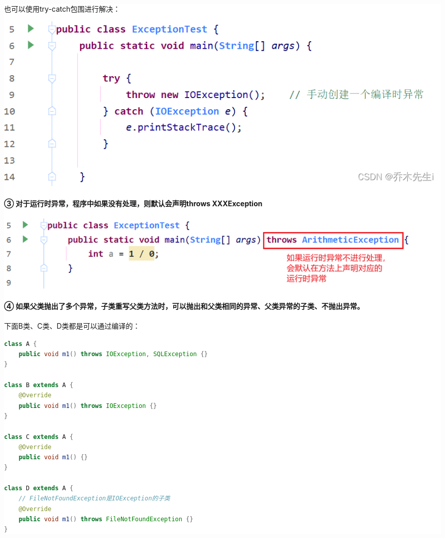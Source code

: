 也可以使用try-catch包围进行解决：

![](assets/Java异常/b86177d0917ef54b8c8fdabe8d2f475b_MD5.png)

#### ③ 对于运行时异常，程序中如果没有处理，则默认会声明throws XXXException

![](assets/Java异常/1a6b5d6d590f09fef15c26e3cdf5a24e_MD5.png)

#### ④ 如果父类抛出了多个异常，子类重写父类方法时，可以抛出和父类相同的异常、父类异常的子类、不抛出异常。

下面B类、C类、D类都是可以通过编译的：

```java
class A {
    public void m1() throws IOException, SQLException {}
}

class B extends A {
    @Override
    public void m1() throws IOException {}
}

class C extends A {
    @Override
    public void m1() {}
}

class D extends A {
    // FileNotFoundException是IOException的子类
    @Override
    public void m1() throws FileNotFoundException {}
}
```
